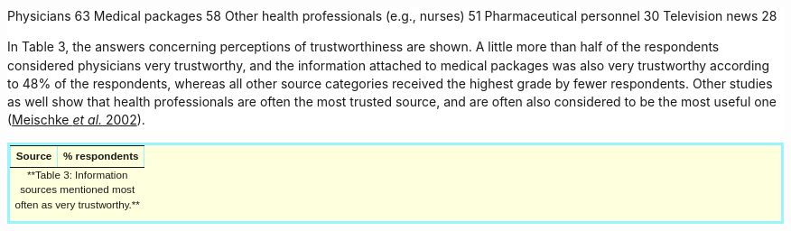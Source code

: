 <td>Physicians</td>

<td align="center">63</td>

</tr>

<tr>

<td>Medical packages</td>

<td align="center">58</td>

</tr>

<tr>

<td>Other health professionals (e.g., nurses)</td>

<td align="center">51</td>

</tr>

<tr>

<td>Pharmaceutical personnel</td>

<td align="center">30</td>

</tr>

<tr>

<td>Television news</td>

<td align="center">28</td>

</tr>

</tbody>

</table>

In Table 3, the answers concerning perceptions of trustworthiness are shown. A little more than half of the respondents considered physicians very trustworthy, and the information attached to medical packages was also very trustworthy according to 48% of the respondents, whereas all other source categories received the highest grade by fewer respondents. Other studies as well show that health professionals are often the most trusted source, and are often also considered to be the most useful one ([Meischke _et al._ 2002](#mei02)).

<table width="50%" border="1" cellspacing="0" cellpadding="3" align="center" style="border-right: #99f5fb solid; border-top: #99f5fb solid; font-size: smaller; border-left: #99f5fb solid; border-bottom: #99f5fb solid; font-style: normal; font-family: verdana, geneva, arial, helvetica, sans-serif; background-color: #fdffdd"><caption align="bottom">  
**Table 3: Information sources mentioned most often as very trustworthy.**</caption>

<tbody>

<tr>

<th>Source</th>

<th>% respondents</th>

